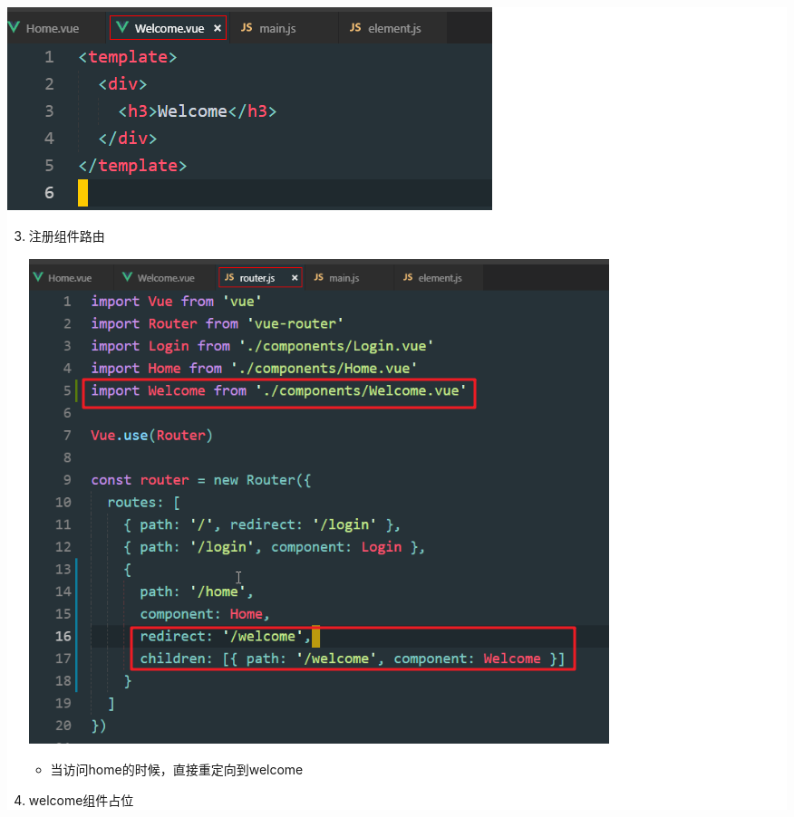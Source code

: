    ![](img/welcome组件.png)

3. 注册组件路由

   ![](img/注册子路由.png)

   - 当访问home的时候，直接重定向到welcome

4. welcome组件占位
